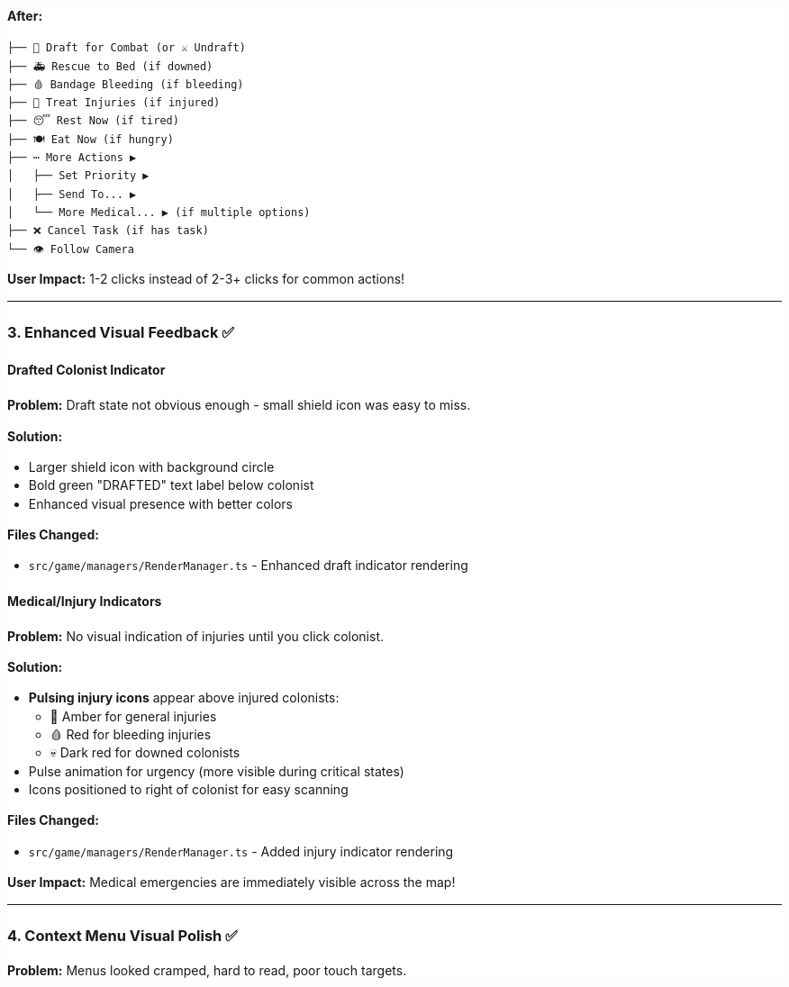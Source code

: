 **After:**
```
├── 🎯 Draft for Combat (or ⚔️ Undraft)
├── 🚑 Rescue to Bed (if downed)
├── 🩸 Bandage Bleeding (if bleeding)
├── 🏥 Treat Injuries (if injured)
├── 😴 Rest Now (if tired)
├── 🍽️ Eat Now (if hungry)
├── ⋯ More Actions ▶
│   ├── Set Priority ▶
│   ├── Send To... ▶
│   └── More Medical... ▶ (if multiple options)
├── ❌ Cancel Task (if has task)
└── 👁️ Follow Camera
```

**User Impact:** 1-2 clicks instead of 2-3+ clicks for common actions!

---

### 3. Enhanced Visual Feedback ✅

#### Drafted Colonist Indicator

**Problem:** Draft state not obvious enough - small shield icon was easy to miss.

**Solution:**
- Larger shield icon with background circle
- Bold green "DRAFTED" text label below colonist
- Enhanced visual presence with better colors

**Files Changed:**
- `src/game/managers/RenderManager.ts` - Enhanced draft indicator rendering

#### Medical/Injury Indicators

**Problem:** No visual indication of injuries until you click colonist.

**Solution:**
- **Pulsing injury icons** appear above injured colonists:
  - 🤕 Amber for general injuries
  - 🩸 Red for bleeding injuries  
  - 💀 Dark red for downed colonists
- Pulse animation for urgency (more visible during critical states)
- Icons positioned to right of colonist for easy scanning

**Files Changed:**
- `src/game/managers/RenderManager.ts` - Added injury indicator rendering

**User Impact:** Medical emergencies are immediately visible across the map!

---

### 4. Context Menu Visual Polish ✅

**Problem:** Menus looked cramped, hard to read, poor touch targets.
